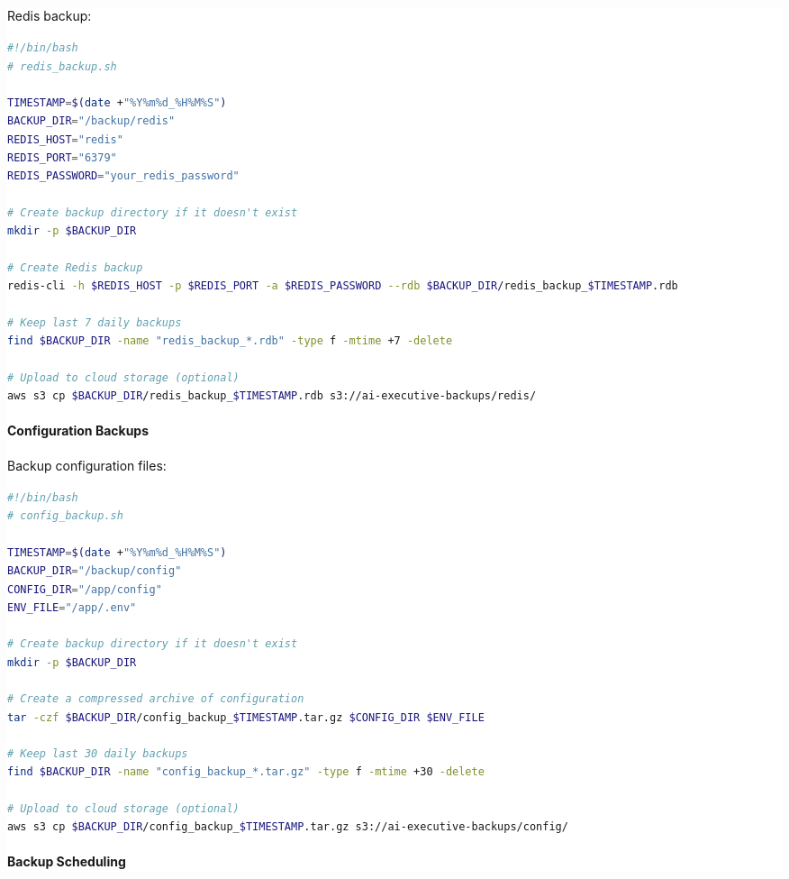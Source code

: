 Redis backup:

```bash
#!/bin/bash
# redis_backup.sh

TIMESTAMP=$(date +"%Y%m%d_%H%M%S")
BACKUP_DIR="/backup/redis"
REDIS_HOST="redis"
REDIS_PORT="6379"
REDIS_PASSWORD="your_redis_password"

# Create backup directory if it doesn't exist
mkdir -p $BACKUP_DIR

# Create Redis backup
redis-cli -h $REDIS_HOST -p $REDIS_PORT -a $REDIS_PASSWORD --rdb $BACKUP_DIR/redis_backup_$TIMESTAMP.rdb

# Keep last 7 daily backups
find $BACKUP_DIR -name "redis_backup_*.rdb" -type f -mtime +7 -delete

# Upload to cloud storage (optional)
aws s3 cp $BACKUP_DIR/redis_backup_$TIMESTAMP.rdb s3://ai-executive-backups/redis/
```

#### Configuration Backups

Backup configuration files:

```bash
#!/bin/bash
# config_backup.sh

TIMESTAMP=$(date +"%Y%m%d_%H%M%S")
BACKUP_DIR="/backup/config"
CONFIG_DIR="/app/config"
ENV_FILE="/app/.env"

# Create backup directory if it doesn't exist
mkdir -p $BACKUP_DIR

# Create a compressed archive of configuration
tar -czf $BACKUP_DIR/config_backup_$TIMESTAMP.tar.gz $CONFIG_DIR $ENV_FILE

# Keep last 30 daily backups
find $BACKUP_DIR -name "config_backup_*.tar.gz" -type f -mtime +30 -delete

# Upload to cloud storage (optional)
aws s3 cp $BACKUP_DIR/config_backup_$TIMESTAMP.tar.gz s3://ai-executive-backups/config/
```

#### Backup Scheduling
